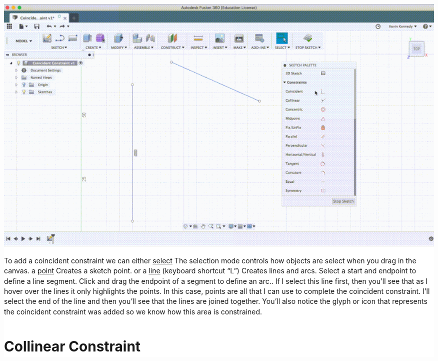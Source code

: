 ![fusion-360-coincident-constraint-explained-by-kevin-kennedy-of-product-design-online-1024x576.webp](images/fusion-360-coincident-constraint-explained-by-kevin-kennedy-of-product-design-online-1024x576.webp)

To add a coincident constraint we can either [select](https://productdesignonline.com/glossary/select/) The selection mode controls how objects are select when you drag in the canvas. a [point](https://productdesignonline.com/glossary/point/) Creates a sketch point. or a [line](https://productdesignonline.com/glossary/line/) (keyboard shortcut “L”) Creates lines and arcs. Select a start and endpoint to define a line segment. Click and drag the endpoint of a segment to define an arc.. If I select this line first, then you’ll see that as I hover over the lines it only highlights the points. In this case, points are all that I can use to complete the coincident constraint. I’ll select the end of the line and then you’ll see that the lines are joined together. You’ll also notice the glyph or icon that represents the coincident constraint was added so we know how this area is constrained.

# Collinear Constraint
